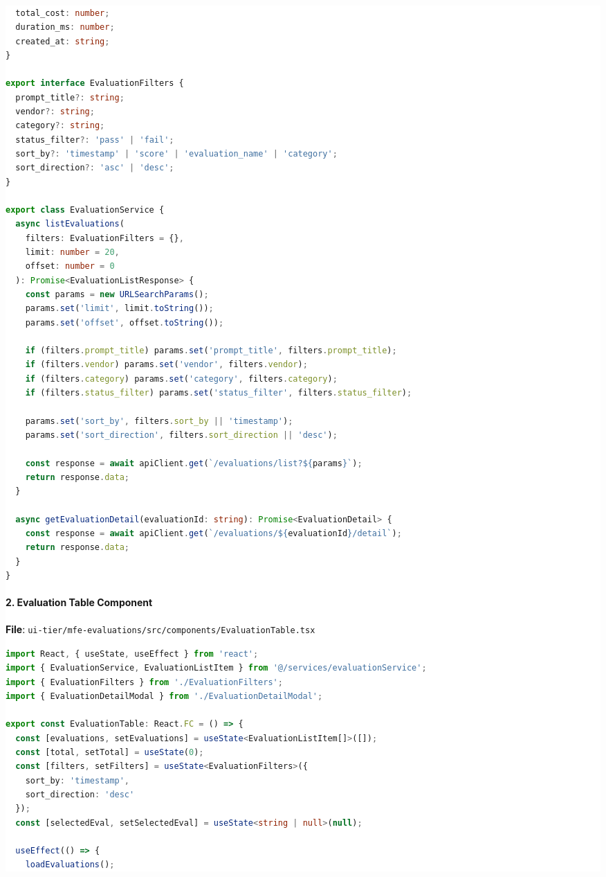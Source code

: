 ```typescript
  total_cost: number;
  duration_ms: number;
  created_at: string;
}

export interface EvaluationFilters {
  prompt_title?: string;
  vendor?: string;
  category?: string;
  status_filter?: 'pass' | 'fail';
  sort_by?: 'timestamp' | 'score' | 'evaluation_name' | 'category';
  sort_direction?: 'asc' | 'desc';
}

export class EvaluationService {
  async listEvaluations(
    filters: EvaluationFilters = {},
    limit: number = 20,
    offset: number = 0
  ): Promise<EvaluationListResponse> {
    const params = new URLSearchParams();
    params.set('limit', limit.toString());
    params.set('offset', offset.toString());

    if (filters.prompt_title) params.set('prompt_title', filters.prompt_title);
    if (filters.vendor) params.set('vendor', filters.vendor);
    if (filters.category) params.set('category', filters.category);
    if (filters.status_filter) params.set('status_filter', filters.status_filter);

    params.set('sort_by', filters.sort_by || 'timestamp');
    params.set('sort_direction', filters.sort_direction || 'desc');

    const response = await apiClient.get(`/evaluations/list?${params}`);
    return response.data;
  }

  async getEvaluationDetail(evaluationId: string): Promise<EvaluationDetail> {
    const response = await apiClient.get(`/evaluations/${evaluationId}/detail`);
    return response.data;
  }
}
```

#### 2. Evaluation Table Component

**File**: `ui-tier/mfe-evaluations/src/components/EvaluationTable.tsx`

```typescript
import React, { useState, useEffect } from 'react';
import { EvaluationService, EvaluationListItem } from '@/services/evaluationService';
import { EvaluationFilters } from './EvaluationFilters';
import { EvaluationDetailModal } from './EvaluationDetailModal';

export const EvaluationTable: React.FC = () => {
  const [evaluations, setEvaluations] = useState<EvaluationListItem[]>([]);
  const [total, setTotal] = useState(0);
  const [filters, setFilters] = useState<EvaluationFilters>({
    sort_by: 'timestamp',
    sort_direction: 'desc'
  });
  const [selectedEval, setSelectedEval] = useState<string | null>(null);

  useEffect(() => {
    loadEvaluations();
```